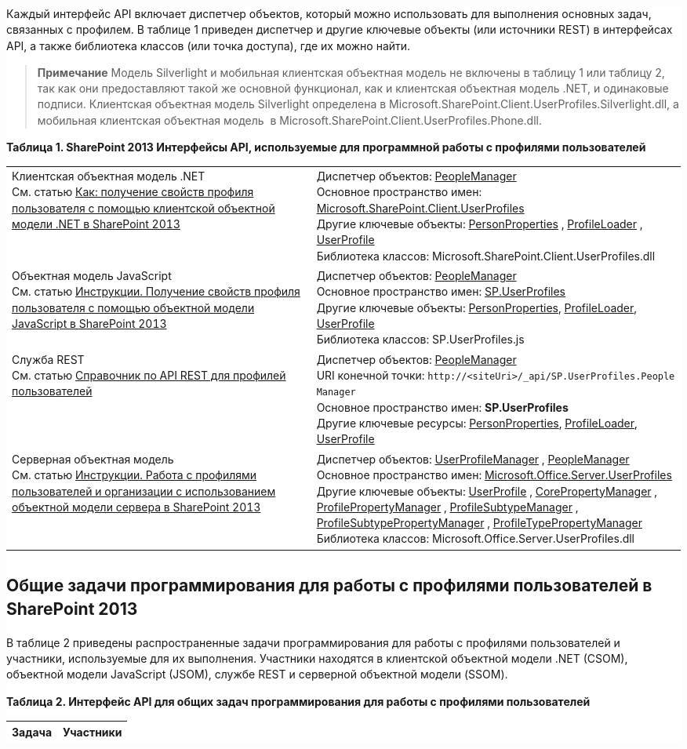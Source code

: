     
    

Каждый интерфейс API включает диспетчер объектов, который можно использовать для выполнения основных задач, связанных с профилем. В таблице 1 приведен диспетчер и другие ключевые объекты (или источники REST) в интерфейсах API, а также библиотека классов (или точка доступа), где их можно найти.
  
    
    

> **Примечание**
> Модель Silverlight и мобильная клиентская объектная модель не включены в таблицу 1 или таблицу 2, так как они предоставляют такой же основной функционал, как и клиентская объектная модель .NET, и одинаковые подписи. Клиентская объектная модель Silverlight определена в Microsoft.SharePoint.Client.UserProfiles.Silverlight.dll, а мобильная клиентская объектная модель  в Microsoft.SharePoint.Client.UserProfiles.Phone.dll. 
  
    
    


**Таблица 1. SharePoint 2013 Интерфейсы API, используемые для программной работы с профилями пользователей**

|||
|:-----|:-----|
|Клиентская объектная модель .NET  <br/> См. статью  [Как: получение свойств профиля пользователя с помощью клиентской объектной модели .NET в SharePoint 2013](how-to-retrieve-user-profile-properties-by-using-the-net-client-object-model-in.md) <br/> |Диспетчер объектов:            [PeopleManager](https://msdn.microsoft.com/library/Microsoft.SharePoint.Client.UserProfiles.PeopleManager.aspx) <br/> Основное пространство имен:            [Microsoft.SharePoint.Client.UserProfiles](https://msdn.microsoft.com/library/Microsoft.SharePoint.Client.UserProfiles.aspx) <br/> Другие ключевые объекты:            [PersonProperties](https://msdn.microsoft.com/library/Microsoft.SharePoint.Client.UserProfiles.PersonProperties.aspx) , [ProfileLoader](https://msdn.microsoft.com/library/Microsoft.SharePoint.Client.UserProfiles.ProfileLoader.aspx) , [UserProfile](https://msdn.microsoft.com/library/Microsoft.SharePoint.Client.UserProfiles.UserProfile.aspx) <br/> Библиотека классов:           Microsoft.SharePoint.Client.UserProfiles.dll  <br/> |
|Объектная модель JavaScript  <br/> См. статью  [Инструкции. Получение свойств профиля пользователя с помощью объектной модели JavaScript в SharePoint 2013](how-to-retrieve-user-profile-properties-by-using-the-javascript-object-model-in.md) <br/> |Диспетчер объектов:            [PeopleManager](http://msdn.microsoft.com/library/985fd2df-0e31-6ece-b846-ba2ccb156d00%28Office.15%29.aspx) <br/> Основное пространство имен:            [SP.UserProfiles](http://msdn.microsoft.com/library/8c1fcceb-cd9a-b25c-32f4-1cfb0578278c%28Office.15%29.aspx) <br/> Другие ключевые объекты:            [PersonProperties](http://msdn.microsoft.com/library/0274d97f-b697-f436-2aaf-f5bcf9b70df8%28Office.15%29.aspx),  [ProfileLoader](http://msdn.microsoft.com/library/c8dd9919-66a9-fffc-1100-14472d2ec2cb%28Office.15%29.aspx),  [UserProfile](http://msdn.microsoft.com/library/f8c4a219-fbaa-2e50-1bd5-fdc80051b33d%28Office.15%29.aspx) <br/> Библиотека классов:           SP.UserProfiles.js  <br/> |
|Служба REST  <br/> См. статью  [Справочник по API REST для профилей пользователей](http://msdn.microsoft.com/library/10757ed1-6e86-474f-89e0-6dec6aa66a2b%28Office.15%29.aspx) <br/> |Диспетчер объектов:            [PeopleManager](http://msdn.microsoft.com/library/10757ed1-6e86-474f-89e0-6dec6aa66a2b%28Office.15%29.aspx#bk_PeopleManager) <br/> URI конечной точки:            `http://<siteUri>/_api/SP.UserProfiles.PeopleManager` <br/> Основное пространство имен:           **SP.UserProfiles** <br/> Другие ключевые ресурсы:            [PersonProperties](http://msdn.microsoft.com/library/10757ed1-6e86-474f-89e0-6dec6aa66a2b%28Office.15%29.aspx#bk_PersonProperties),  [ProfileLoader](http://msdn.microsoft.com/library/10757ed1-6e86-474f-89e0-6dec6aa66a2b%28Office.15%29.aspx#bk_ProfileLoader),  [UserProfile](http://msdn.microsoft.com/library/10757ed1-6e86-474f-89e0-6dec6aa66a2b%28Office.15%29.aspx#bk_UserProfile) <br/> |
|Серверная объектная модель  <br/> См. статью  [Инструкции. Работа с профилями пользователей и организации с использованием объектной модели сервера в SharePoint 2013](how-to-work-with-user-profiles-and-organization-profiles-by-using-the-server-obj.md) <br/> |Диспетчер объектов:            [UserProfileManager](https://msdn.microsoft.com/library/Microsoft.Office.Server.UserProfiles.UserProfileManager.aspx) , [PeopleManager](https://msdn.microsoft.com/library/Microsoft.Office.Server.UserProfiles.PeopleManager.aspx) <br/> Основное пространство имен:            [Microsoft.Office.Server.UserProfiles](https://msdn.microsoft.com/library/Microsoft.Office.Server.UserProfiles.aspx) <br/> Другие ключевые объекты:            [UserProfile](https://msdn.microsoft.com/library/Microsoft.Office.Server.UserProfiles.UserProfile.aspx) , [CorePropertyManager](https://msdn.microsoft.com/library/Microsoft.Office.Server.UserProfiles.CorePropertyManager.aspx) , [ProfilePropertyManager](https://msdn.microsoft.com/library/Microsoft.Office.Server.UserProfiles.ProfilePropertyManager.aspx) , [ProfileSubtypeManager](https://msdn.microsoft.com/library/Microsoft.Office.Server.UserProfiles.ProfileSubtypeManager.aspx) , [ProfileSubtypePropertyManager](https://msdn.microsoft.com/library/Microsoft.Office.Server.UserProfiles.ProfileSubtypePropertyManager.aspx) , [ProfileTypePropertyManager](https://msdn.microsoft.com/library/Microsoft.Office.Server.UserProfiles.ProfileTypePropertyManager.aspx) <br/> Библиотека классов:           Microsoft.Office.Server.UserProfiles.dll  <br/> |
   

## Общие задачи программирования для работы с профилями пользователей в SharePoint 2013
<a name="bkmk_CommonTasks"> </a>

В таблице 2 приведены распространенные задачи программирования для работы с профилями пользователей и участники, используемые для их выполнения. Участники находятся в клиентской объектной модели .NET (CSOM), объектной модели JavaScript (JSOM), службе REST и серверной объектной модели (SSOM).
  
    
    

**Таблица 2. Интерфейс API для общих задач программирования для работы с профилями пользователей**


|**Задача**|**Участники**|
|:-----|:-----|